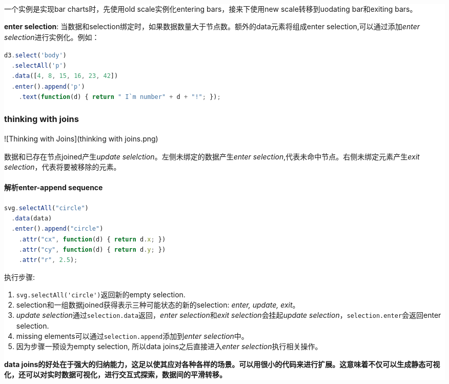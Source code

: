 一个实例是实现bar charts时，先使用old scale实例化entering bars，接来下使用new scale转移到uodating bar和exiting bars。

**enter selection**: 当数据和selection绑定时，如果数据数量大于节点数。额外的data元素将组成enter selection,可以通过添加*enter selection*进行实例化。例如：

```js
d3.select('body')
  .selectAll('p')
  .data([4, 8, 15, 16, 23, 42])
  .enter().append('p')
    .text(function(d) { return " I`m number" + d + "!"; });
```

### thinking with joins
![Thinking with Joins](thinking with joins.png)

数据和已存在节点joined产生*update selelction*。左侧未绑定的数据产生*enter selection*,代表未命中节点。右侧未绑定元素产生*exit selection*，代表将要被移除的元素。

#### 解析enter-append sequence

```js
svg.selectAll("circle")
  .data(data)
  .enter().append("circle")
    .attr("cx", function(d) { return d.x; })
    .attr("cy", function(d) { return d.y; })
    .attr("r", 2.5);
```

执行步骤:

1. `svg.selectAll('circle')`返回新的empty selection.
2. selection和一组数据joined获得表示三种可能状态的新的selection: *enter, update, exit*。
3. *update selection*通过`selection.data`返回，*enter selection*和*exit selection*会挂起*update selection*，`selection.enter`会返回enter selection.
4. missing elements可以通过`selection.append`添加到*enter selection*中。
5. 因为步骤一预设为empty selection, 所以data joins之后直接进入*enter selection*执行相关操作。

**data joins的好处在于强大的归纳能力，这足以使其应对各种各样的场景。可以用很小的代码来进行扩展。这意味着不仅可以生成静态可视化，还可以对实时数据可视化，进行交互式探索，数据间的平滑转移。**
